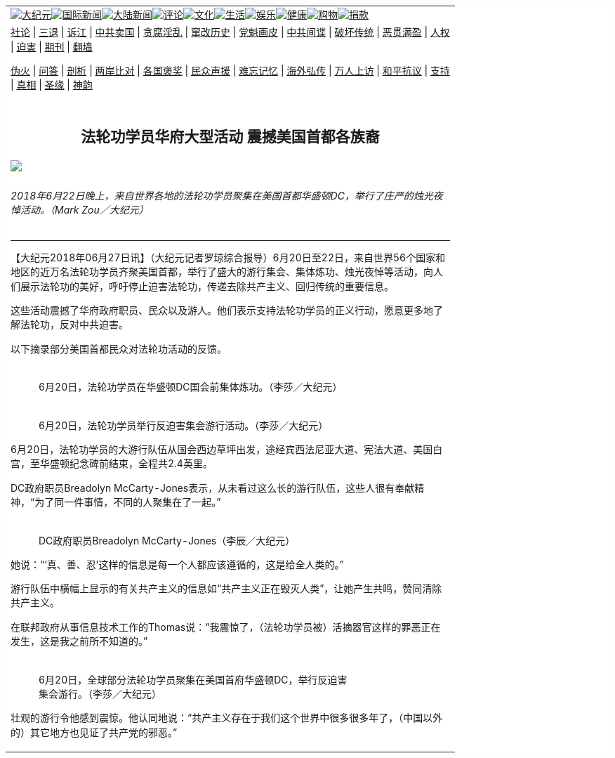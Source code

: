 <a name="1" id="1" target="_blank"></a><span id="1"></span>
<table align=center border="0"><tr><td colspan="2" VALIGN=TOP><a href="/gb/nsc413.md#1"><img src="https://raw.githubusercontent.com/jmzkba221/www/master/t/djy/1.jpg" title="大纪元"></a><a href="/gb/n24hr.md#1"><img src="https://raw.githubusercontent.com/jmzkba221/www/master/t/djy/3.jpg" title="国际新闻"></a><a href="/gb/nsc413.md#1"><img src="https://raw.githubusercontent.com/jmzkba221/www/master/t/djy/4.jpg" title="大陆新闻"></a><a href="/gb/news392.md#1"><img src="https://raw.githubusercontent.com/jmzkba221/www/master/t/djy/5.jpg" title="评论"></a><a href="/gb/news2007.md#1"><img src="https://raw.githubusercontent.com/jmzkba221/www/master/t/djy/6.jpg" title="文化"></a><a href="/gb/news2008.md#1"><img src="https://raw.githubusercontent.com/jmzkba221/www/master/t/djy/7.jpg" title="生活"></a><a href="/gb/ncyule.md#1"><img src="https://raw.githubusercontent.com/jmzkba221/www/master/t/djy/8.jpg" title="娱乐"></a><a href="/gb/nsc1002.md#1"><img src="https://raw.githubusercontent.com/jmzkba221/www/master/t/djy/9.jpg" title="健康"><a href="https://www.youlucky.com"><img src="https://raw.githubusercontent.com/jmzkba221/www/master/t/djy/10.jpg" title="购物"></a><a href="https://donate.epochtimes.com/?utm_medium=epochtimes&utm_source=referral&utm_campaign=donate_button_djyarticleheader"><img src="https://raw.githubusercontent.com/jmzkba221/www/master/t/djy/12.jpg" title="捐款"></a></td></tr>
<tr><td colspan="2" VALIGN=TOP><a target="_blank" href="/gb/9p.md#1">社论</a> | <a target="_blank" href="/gb/nf5657.md#1">三退</a> | <a target="_blank" href="/gb/nf6124.md#1">诉江</a> | <a target="_blank" href="/gb/nf1176117.md#1">中共卖国</a> | <a target="_blank" href="/gb/nf5773.md#1">贪腐淫乱</a> | <a target="_blank" href="/gb/nf1176115.md#1">窜改历史</a> | <a target="_blank" href="/gb/nf1176107.md#1">党魁画皮</a> | <a target="_blank" href="/gb/nf1320400.md#1">中共间谍</a> | <a target="_blank" href="/gb/nf1176114.md#1">破坏传统</a> | <a target="_blank" href="https://github.com/jmzkba221/ntdtv/blob/master/gb/prog447_1.md#1">恶贯满盈</a> | <a target="_blank" href="/gb/ncid278.md#1">人权</a> | <a target="_blank" href="/gb/nf1176111.md#1">迫害</a> | <a target="_blank" href="https://gitlab.com/szzdlab/mh-qikan/blob/master/README.md#1">期刊</a> | <a target="_blank" href="https://github.com/bannedbook/fanqiang/wiki">翻墙</a></p><p><a target="_blank" href="/gb/nf5562.md#1">伪火</a> | <a target="_blank" href="/gb/nf4378.md#1">问答</a> | <a target="_blank" href="/gb/nf5792.md#1">剖析</a> | <a target="_blank" href="/gb/nf5735.md#1">两岸比对</a> | <a target="_blank" href="/gb/nf6119.md#1">各国褒奖</a> | <a target="_blank" href="/gb/nf6120.md#1">民众声援</a> | <a target="_blank" href="/gb/nf1188594.md#1">难忘记忆</a> | <a target="_blank" href="/gb/nf3180.md#1">海外弘传</a> | <a target="_blank" href="/gb/nf5410.md#1">万人上访</a> | <a target="_blank" href="https://github.com/jmzkba221/ntdtv/blob/master/gb/prog1530_1.md#1">和平抗议</a> | <a target="_blank" href="/gb/nf4386.md#1">支持</a> | <a target="_blank" href="/gb/nf4389.md#1">真相</a> | <a target="_blank" href="/gb/nf5790.md#1">圣缘</a> | <a target="_blank" href="/gb/nf4786.md#1">神韵</a></td></tr>
<tr><td VALIGN=TOP width="626"><h2 align=center>法轮功学员华府大型活动 震撼美国首都各族裔</h2>
<img width="600" src="https://i.epochtimes.com/assets/uploads/2018/06/1303e2e44ade2cfb18d76c227c6bd47c.jpg" />
<h6>2018年6月22日晚上，来自世界各地的法轮功学员聚集在美国首都华盛顿DC，举行了庄严的烛光夜悼活动。（Mark Zou／大纪元）
</h6>
<hr>
<p>【大纪元2018年06月27日讯】（大纪元记者罗琼综合报导）6月20日至22日，来自世界56个国家和地区的近万名法轮功学员齐聚美国首都，举行了盛大的游行集会、集体炼功、烛光夜悼等活动，向人们展示法轮功的美好，呼吁停止迫害法轮功，传递去除共产主义、回归传统的重要信息。</p>
<p>这些活动震撼了华府政府职员、民众以及游人。他们表示支持法轮功学员的正义行动，愿意更多地了解法轮功，反对中共迫害。</p>
<p>以下摘录部分美国首都民众对法轮功活动的反馈。</p>
<figure id="attachment_10517076" style="width: 450px" class="wp-caption aligncenter"><ahref="https://i.epochtimes.com/assets/uploads/2018/06/AM3A5804-600x400-1.jpg"><img class="size-medium wp-image-10517076" src="https://i.epochtimes.com/assets/uploads/2018/06/AM3A5804-600x400-1-450x300.jpg" alt="" width="450" b="300" /></a><figcaption class="wp-caption-text">6月20日，法轮功学员在<ahref="/gb/tag/%E5%8D%8E%E7%9B%9B%E9%A1%BF.md#1">华盛顿</a>DC国会前集体炼功。（李莎／大纪元）</figcaption></figure>
<figure id="attachment_10517069" style="width: 450px" class="wp-caption aligncenter"><ahref="https://i.epochtimes.com/assets/uploads/2018/06/1806201831251160-600x389-1.jpg"><img class="size-medium wp-image-10517069" src="https://i.epochtimes.com/assets/uploads/2018/06/1806201831251160-600x389-1-450x292.jpg" alt="" width="450" b="292" /></a><figcaption class="wp-caption-text">6月20日，法轮功学员举行反迫害集会游行活动。（李莎／大纪元）</figcaption></figure>
<p>6月20日，法轮功学员的大游行队伍从国会西边草坪出发，途经宾西法尼亚大道、宪法大道、美国白宫，至<ahref="/gb/tag/%E5%8D%8E%E7%9B%9B%E9%A1%BF.md#1">华盛顿</a>纪念碑前结束，全程共2.4英里。</p>
<p>DC政府职员Breadolyn McCarty-Jones表示，从未看过这么长的游行队伍，这些人很有奉献精神，“为了同一件事情，不同的人聚集在了一起。”</p>
<figure id="attachment_10517102" style="width: 450px" class="wp-caption aligncenter"><ahref="https://i.epochtimes.com/assets/uploads/2018/06/62e23237a30fffbfa684c18976bdf188-533x400-1.jpg"><img class="size-medium wp-image-10517102" src="https://i.epochtimes.com/assets/uploads/2018/06/62e23237a30fffbfa684c18976bdf188-533x400-1-450x338.jpg" alt="" width="450" b="338" /></a><figcaption class="wp-caption-text">DC政府职员Breadolyn McCarty-Jones（李辰／大纪元）</figcaption></figure>
<p>她说：“‘真、善、忍’这样的信息是每一个人都应该遵循的，这是给全人类的。”</p>
<p>游行队伍中横幅上显示的有关共产主义的信息如“共产主义正在毁灭人类”，让她产生共鸣，赞同清除共产主义。</p>
<p>在联邦政府从事信息技术工作的Thomas说：“我震惊了，（法轮功学员被）活摘器官这样的罪恶正在发生，这是我之前所不知道的。”</p>
<div class="mceTemp"></div>
<figure id="attachment_10517061" style="width: 450px" class="wp-caption aligncenter"><ahref="https://i.epochtimes.com/assets/uploads/2018/06/1806201826121160-600x376-1.jpg"><img class="size-medium wp-image-10517061" src="https://i.epochtimes.com/assets/uploads/2018/06/1806201826121160-600x376-1-450x282.jpg" alt="" width="450" b="282" /></a><figcaption class="wp-caption-text">6月20日，全球部分法轮功学员聚集在美国首府华盛顿DC，举行反迫害集会游行。（李莎／大纪元）</figcaption></figure>
<p>壮观的游行令他感到震惊。他认同地说：“共产主义存在于我们这个世界中很多很多年了，（中国以外的）其它地方也见证了共产党的邪恶。”</p>